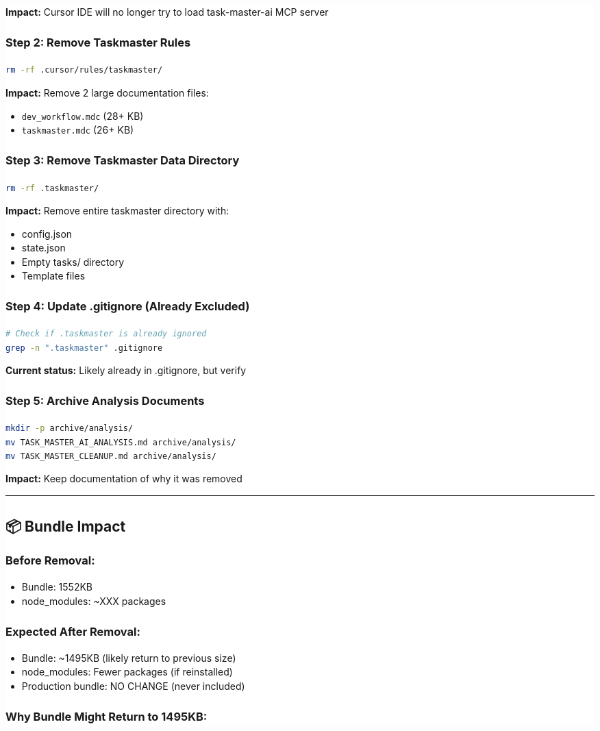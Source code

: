 **Impact:** Cursor IDE will no longer try to load task-master-ai MCP server

### Step 2: Remove Taskmaster Rules
```bash
rm -rf .cursor/rules/taskmaster/
```

**Impact:** Remove 2 large documentation files:
- `dev_workflow.mdc` (28+ KB)
- `taskmaster.mdc` (26+ KB)

### Step 3: Remove Taskmaster Data Directory
```bash
rm -rf .taskmaster/
```

**Impact:** Remove entire taskmaster directory with:
- config.json
- state.json
- Empty tasks/ directory
- Template files

### Step 4: Update .gitignore (Already Excluded)
```bash
# Check if .taskmaster is already ignored
grep -n ".taskmaster" .gitignore
```

**Current status:** Likely already in .gitignore, but verify

### Step 5: Archive Analysis Documents
```bash
mkdir -p archive/analysis/
mv TASK_MASTER_AI_ANALYSIS.md archive/analysis/
mv TASK_MASTER_CLEANUP.md archive/analysis/
```

**Impact:** Keep documentation of why it was removed

---

## 📦 Bundle Impact

### Before Removal:
- Bundle: 1552KB
- node_modules: ~XXX packages

### Expected After Removal:
- Bundle: ~1495KB (likely return to previous size)
- node_modules: Fewer packages (if reinstalled)
- Production bundle: NO CHANGE (never included)

### Why Bundle Might Return to 1495KB:

